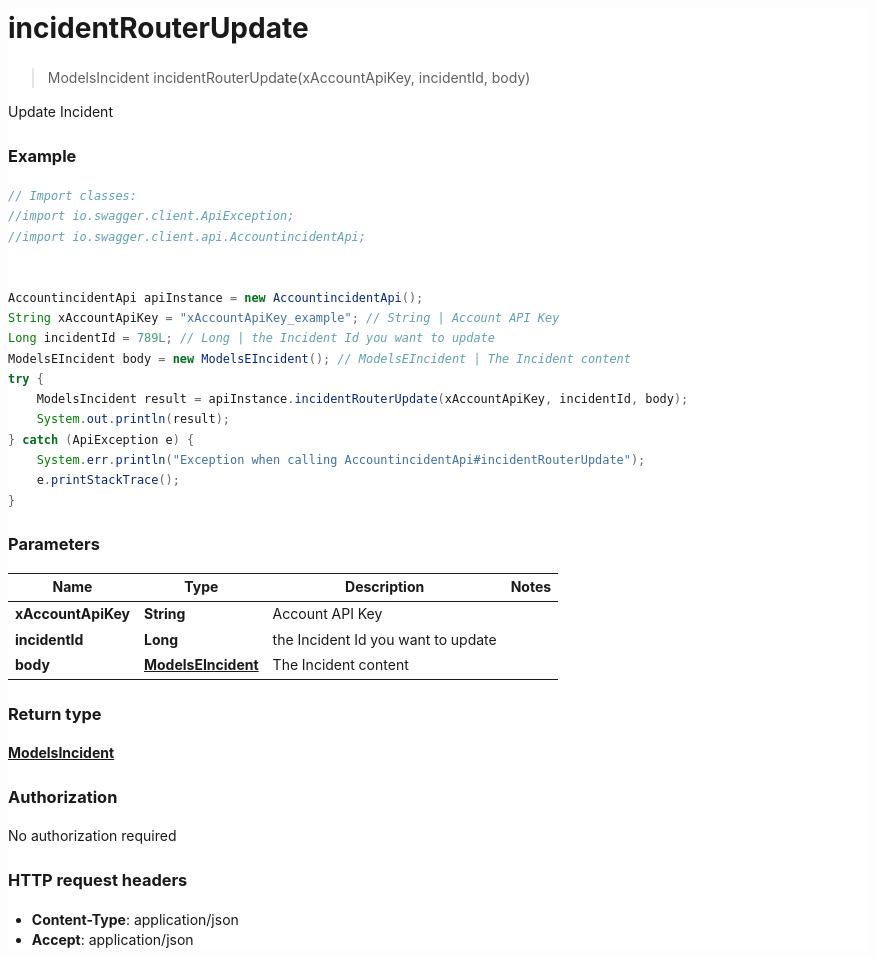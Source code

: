 <a name="incidentRouterUpdate"></a>
# **incidentRouterUpdate**
> ModelsIncident incidentRouterUpdate(xAccountApiKey, incidentId, body)



Update Incident

### Example
```java
// Import classes:
//import io.swagger.client.ApiException;
//import io.swagger.client.api.AccountincidentApi;


AccountincidentApi apiInstance = new AccountincidentApi();
String xAccountApiKey = "xAccountApiKey_example"; // String | Account API Key
Long incidentId = 789L; // Long | the Incident Id you want to update
ModelsEIncident body = new ModelsEIncident(); // ModelsEIncident | The Incident content
try {
    ModelsIncident result = apiInstance.incidentRouterUpdate(xAccountApiKey, incidentId, body);
    System.out.println(result);
} catch (ApiException e) {
    System.err.println("Exception when calling AccountincidentApi#incidentRouterUpdate");
    e.printStackTrace();
}
```

### Parameters

Name | Type | Description  | Notes
------------- | ------------- | ------------- | -------------
 **xAccountApiKey** | **String**| Account API Key |
 **incidentId** | **Long**| the Incident Id you want to update |
 **body** | [**ModelsEIncident**](ModelsEIncident.md)| The Incident content |

### Return type

[**ModelsIncident**](ModelsIncident.md)

### Authorization

No authorization required

### HTTP request headers

 - **Content-Type**: application/json
 - **Accept**: application/json

